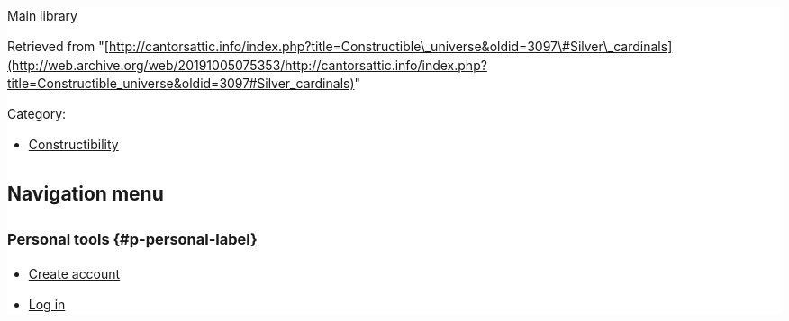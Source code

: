 [Main
library](/web/20191005075353/http://cantorsattic.info/Library "Library")

</div>

<div class="printfooter">

Retrieved from
"[http://cantorsattic.info/index.php?title=Constructible\_universe&oldid=3097\#Silver\_cardinals](http://web.archive.org/web/20191005075353/http://cantorsattic.info/index.php?title=Constructible_universe&oldid=3097#Silver_cardinals)"

</div>

<div id="catlinks" class="catlinks">

<div id="mw-normal-catlinks" class="mw-normal-catlinks">

[Category](/web/20191005075353/http://cantorsattic.info/Special:Categories "Special:Categories"):
-   [Constructibility](/web/20191005075353/http://cantorsattic.info/Category:Constructibility "Category:Constructibility")

</div>

</div>

<div class="visualClear">

</div>

</div>

</div>

<div id="mw-navigation">

Navigation menu
---------------

<div id="mw-head">

<div id="p-personal" role="navigation"
aria-labelledby="p-personal-label">

### Personal tools {#p-personal-label}

-   <div id="pt-createaccount">

    </div>

    [Create
    account](/web/20191005075353/http://cantorsattic.info/index.php?title=Special:UserLogin&returnto=Constructible+universe&type=signup)
-   <div id="pt-login">

    </div>

    [Log
    in](/web/20191005075353/http://cantorsattic.info/index.php?title=Special:UserLogin&returnto=Constructible+universe "You are encouraged to log in; however, it is not mandatory [o]")
